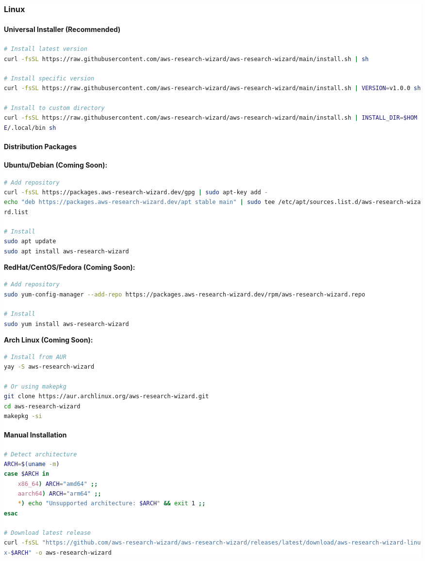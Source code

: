 ### Linux

#### Universal Installer (Recommended)
```bash
# Install latest version
curl -fsSL https://raw.githubusercontent.com/aws-research-wizard/aws-research-wizard/main/install.sh | sh

# Install specific version
curl -fsSL https://raw.githubusercontent.com/aws-research-wizard/aws-research-wizard/main/install.sh | VERSION=v1.0.0 sh

# Install to custom directory
curl -fsSL https://raw.githubusercontent.com/aws-research-wizard/aws-research-wizard/main/install.sh | INSTALL_DIR=$HOME/.local/bin sh
```

#### Distribution Packages

**Ubuntu/Debian (Coming Soon):**
```bash
# Add repository
curl -fsSL https://packages.aws-research-wizard.dev/gpg | sudo apt-key add -
echo "deb https://packages.aws-research-wizard.dev/apt stable main" | sudo tee /etc/apt/sources.list.d/aws-research-wizard.list

# Install
sudo apt update
sudo apt install aws-research-wizard
```

**RedHat/CentOS/Fedora (Coming Soon):**
```bash
# Add repository
sudo yum-config-manager --add-repo https://packages.aws-research-wizard.dev/rpm/aws-research-wizard.repo

# Install
sudo yum install aws-research-wizard
```

**Arch Linux (Coming Soon):**
```bash
# Install from AUR
yay -S aws-research-wizard

# Or using makepkg
git clone https://aur.archlinux.org/aws-research-wizard.git
cd aws-research-wizard
makepkg -si
```

#### Manual Installation
```bash
# Detect architecture
ARCH=$(uname -m)
case $ARCH in
    x86_64) ARCH="amd64" ;;
    aarch64) ARCH="arm64" ;;
    *) echo "Unsupported architecture: $ARCH" && exit 1 ;;
esac

# Download latest release
curl -fsSL "https://github.com/aws-research-wizard/aws-research-wizard/releases/latest/download/aws-research-wizard-linux-$ARCH" -o aws-research-wizard

```